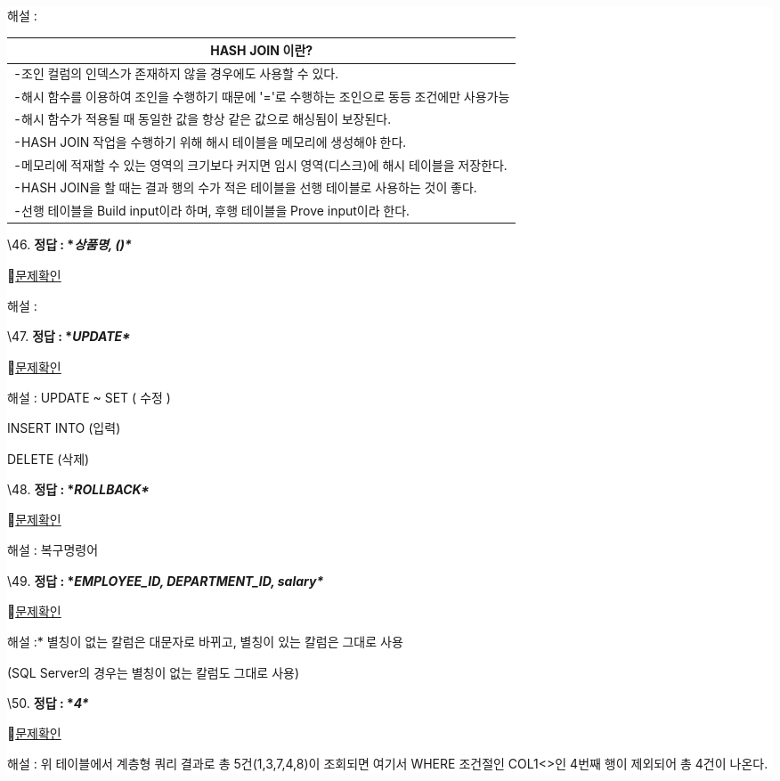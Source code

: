  

해설 :

| **HASH JOIN 이란?**                                          |
| ------------------------------------------------------------ |
| -조인 컬럼의 인덱스가 존재하지 않을 경우에도 사용할 수 있다. |
| -해시 함수를 이용하여 조인을 수행하기 때문에 '='로 수행하는 조인으로 동등 조건에만 사용가능 |
| -해시 함수가 적용될 때 동일한 값을 항상 같은 값으로 해싱됨이 보장된다. |
| -HASH JOIN 작업을 수행하기 위해 해시 테이블을 메모리에 생성해야 한다. |
| -메모리에 적재할 수 있는 영역의 크기보다 커지면 임시 영역(디스크)에 해시 테이블을 저장한다. |
| -HASH JOIN을 할 때는 결과 행의 수가 적은 테이블을 선행 테이블로 사용하는 것이 좋다. |
| -선행 테이블을 Build input이라 하며, 후행 테이블을 Prove input이라 한다. |

 



\46. **정답 : \**상품명, ()\****

📖[문제확인](https://yunamom.tistory.com/260#a46)

 

해설 : 

 



\47. **정답 : \**UPDATE\****

📖[문제확인](https://yunamom.tistory.com/260#a47)

 

해설 : UPDATE ~ SET ( 수정 )

INSERT INTO (입력)

DELETE (삭제)

 



\48. **정답 : \**ROLLBACK\****

📖[문제확인](https://yunamom.tistory.com/260#a48)

 

해설 : 복구명령어 

 



\49. **정답 : \**EMPLOYEE_ID, DEPARTMENT_ID, salary\****

📖[문제확인](https://yunamom.tistory.com/260#a49)

 

해설 :* 별칭이 없는 칼럼은 대문자로 바뀌고, 별칭이 있는 칼럼은 그대로 사용

(SQL Server의 경우는 별칭이 없는 칼럼도 그대로 사용)

 



\50. **정답 : \**4\****

📖[문제확인](https://yunamom.tistory.com/260#a50)

 

해설 : 위 테이블에서 계층형 쿼리 결과로 총 5건(1,3,7,4,8)이 조회되면 여기서 WHERE 조건절인 COL1<>인 4번째 행이 제외되어 총 4건이 나온다.